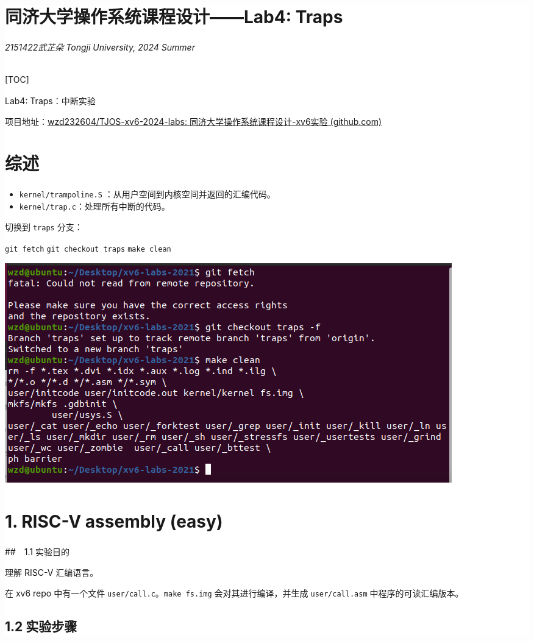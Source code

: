 # 同济大学操作系统课程设计——Lab4: Traps

 ###### 2151422武芷朵  Tongji University, 2024 Summer

[TOC]

Lab4: Traps：中断实验

项目地址：[wzd232604/TJOS-xv6-2024-labs: 同济大学操作系统课程设计-xv6实验 (github.com)](https://github.com/wzd232604/TJOS-xv6-2024-labs)

# 综述

- `kernel/trampoline.S` ：从用户空间到内核空间并返回的汇编代码。
- `kernel/trap.c`：处理所有中断的代码。

切换到 `traps` 分支：

`git fetch`
`git checkout traps`
`make clean`

![image-20240720144619186](img/image-20240720144619186.png)

# 1. RISC-V assembly (easy)

##　1.1 实验目的

理解 RISC-V 汇编语言。

在 xv6 repo 中有一个文件 `user/call.c`。`make fs.img` 会对其进行编译，并生成 `user/call.asm` 中程序的可读汇编版本。

## 1.2 实验步骤
